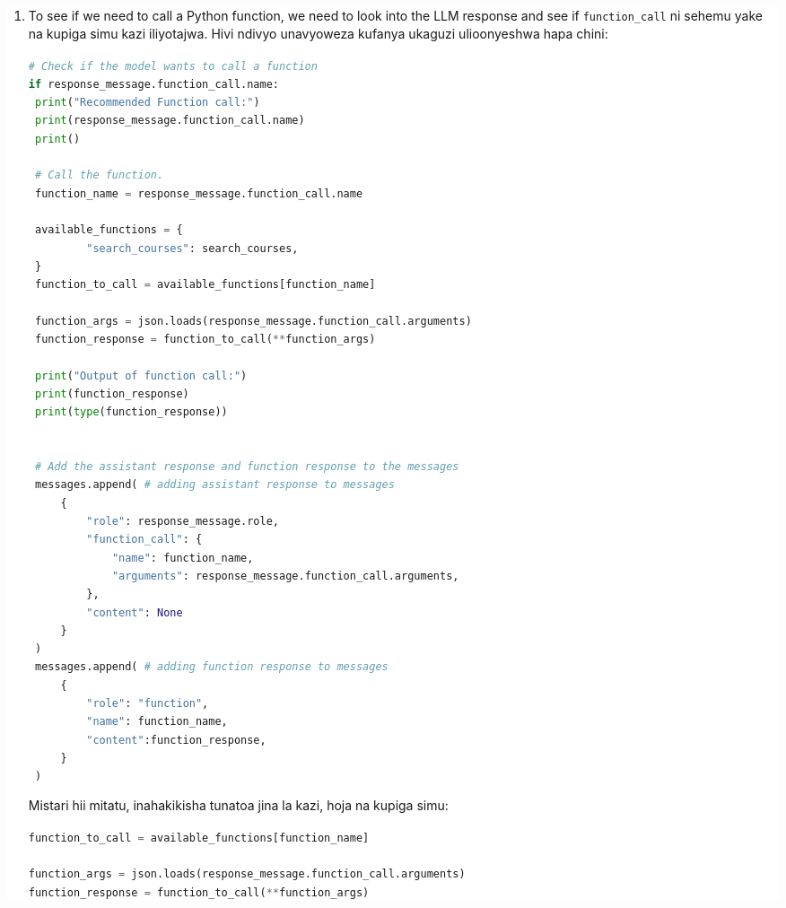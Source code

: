 1. To see if we need to call a Python function, we need to look into the LLM response and see if `function_call` ni sehemu yake na kupiga simu kazi iliyotajwa. Hivi ndivyo unavyoweza kufanya ukaguzi ulioonyeshwa hapa chini:

   ```python
   # Check if the model wants to call a function
   if response_message.function_call.name:
    print("Recommended Function call:")
    print(response_message.function_call.name)
    print()

    # Call the function.
    function_name = response_message.function_call.name

    available_functions = {
            "search_courses": search_courses,
    }
    function_to_call = available_functions[function_name]

    function_args = json.loads(response_message.function_call.arguments)
    function_response = function_to_call(**function_args)

    print("Output of function call:")
    print(function_response)
    print(type(function_response))


    # Add the assistant response and function response to the messages
    messages.append( # adding assistant response to messages
        {
            "role": response_message.role,
            "function_call": {
                "name": function_name,
                "arguments": response_message.function_call.arguments,
            },
            "content": None
        }
    )
    messages.append( # adding function response to messages
        {
            "role": "function",
            "name": function_name,
            "content":function_response,
        }
    )
   ```

   Mistari hii mitatu, inahakikisha tunatoa jina la kazi, hoja na kupiga simu:

   ```python
   function_to_call = available_functions[function_name]

   function_args = json.loads(response_message.function_call.arguments)
   function_response = function_to_call(**function_args)
   ```
